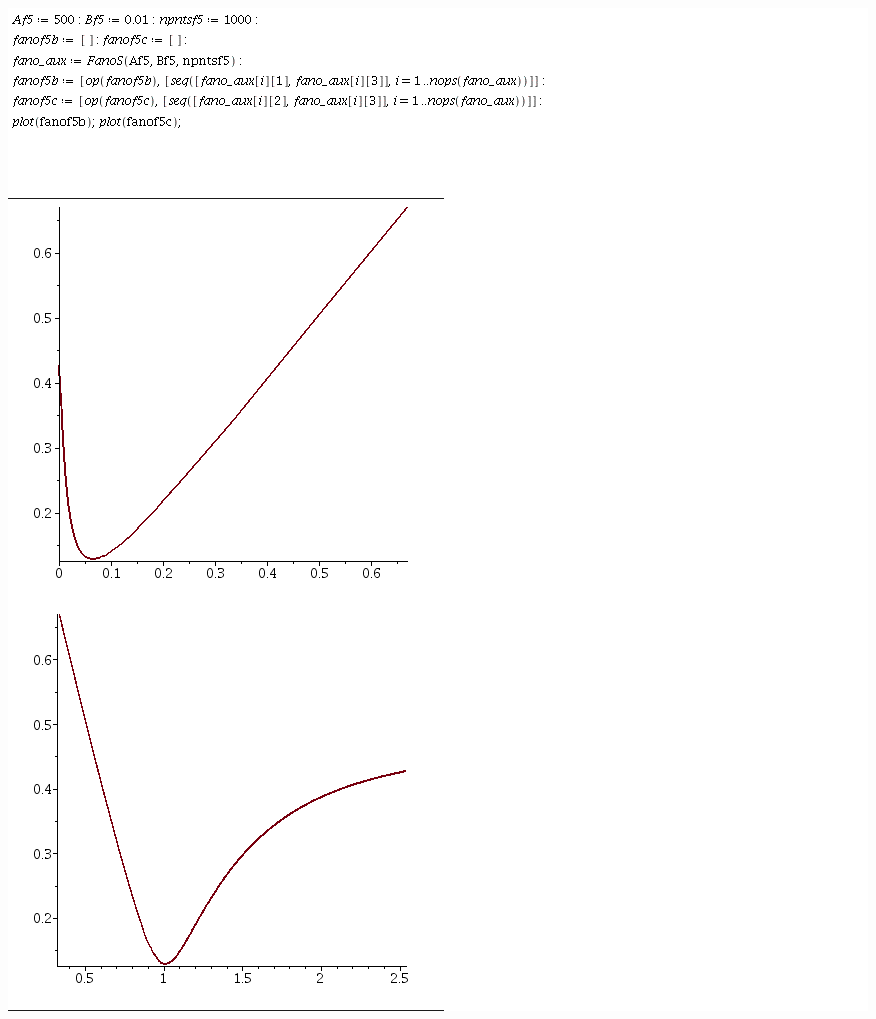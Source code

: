 <td valign="top"><img src="img/ComparativeAnalysisNoise_ProbabilitesAndMoments_157.gif" width="257" height="14" alt="Af5 := 500; -1; Bf5 := 0.1e-1; -1; npntsf5 := 1000; -1; fanof5b := []; -1; fanof5c := []; -1; fano_aux := FanoS(Af5, Bf5, npntsf5); -1; fanof5b := [op(fanof5b), [seq([fano_aux[i][1], fano_aux[i][3]], ..." align="center" border="0"><br><img src="img/ComparativeAnalysisNoise_ProbabilitesAndMoments_158.gif" width="186" height="14" alt="Af5 := 500; -1; Bf5 := 0.1e-1; -1; npntsf5 := 1000; -1; fanof5b := []; -1; fanof5c := []; -1; fano_aux := FanoS(Af5, Bf5, npntsf5); -1; fanof5b := [op(fanof5b), [seq([fano_aux[i][1], fano_aux[i][3]], ..." align="center" border="0"><br><img src="img/ComparativeAnalysisNoise_ProbabilitesAndMoments_159.gif" width="241" height="14" alt="Af5 := 500; -1; Bf5 := 0.1e-1; -1; npntsf5 := 1000; -1; fanof5b := []; -1; fanof5c := []; -1; fano_aux := FanoS(Af5, Bf5, npntsf5); -1; fanof5b := [op(fanof5b), [seq([fano_aux[i][1], fano_aux[i][3]], ..." align="center" border="0"><br><img src="img/ComparativeAnalysisNoise_ProbabilitesAndMoments_160.gif" width="544" height="14" alt="Af5 := 500; -1; Bf5 := 0.1e-1; -1; npntsf5 := 1000; -1; fanof5b := []; -1; fanof5c := []; -1; fano_aux := FanoS(Af5, Bf5, npntsf5); -1; fanof5b := [op(fanof5b), [seq([fano_aux[i][1], fano_aux[i][3]], ..." align="center" border="0"><br><img src="img/ComparativeAnalysisNoise_ProbabilitesAndMoments_161.gif" width="541" height="14" alt="Af5 := 500; -1; Bf5 := 0.1e-1; -1; npntsf5 := 1000; -1; fanof5b := []; -1; fanof5c := []; -1; fano_aux := FanoS(Af5, Bf5, npntsf5); -1; fanof5b := [op(fanof5b), [seq([fano_aux[i][1], fano_aux[i][3]], ..." align="center" border="0"><br><img src="img/ComparativeAnalysisNoise_ProbabilitesAndMoments_162.gif" width="180" height="14" alt="Af5 := 500; -1; Bf5 := 0.1e-1; -1; npntsf5 := 1000; -1; fanof5b := []; -1; fanof5c := []; -1; fano_aux := FanoS(Af5, Bf5, npntsf5); -1; fanof5b := [op(fanof5b), [seq([fano_aux[i][1], fano_aux[i][3]], ..." align="center" border="0"><br><img src="img/ComparativeAnalysisNoise_ProbabilitesAndMoments_163.gif" width="8" height="14" alt="Af5 := 500; -1; Bf5 := 0.1e-1; -1; npntsf5 := 1000; -1; fanof5b := []; -1; fanof5c := []; -1; fano_aux := FanoS(Af5, Bf5, npntsf5); -1; fanof5b := [op(fanof5b), [seq([fano_aux[i][1], fano_aux[i][3]], ..." align="center" border="0"></td>
</tr>
</table>&nbsp;</p>
<p align="center"><table width='100%'>
<tr>
<td valign="top" align="center"><font color="#000000" size="3" face="Times New Roman"><img src="img/ComparativeAnalysisNoise_ProbabilitesAndMoments_164.gif" width="400" height="400" alt="Plot_2d" align="center" border="0"></td>
</tr></font>&nbsp;</p>
<p align="center"><tr>
<td valign="top" align="center"><font color="#000000" size="3" face="Times New Roman"><img src="img/ComparativeAnalysisNoise_ProbabilitesAndMoments_165.gif" width="400" height="400" alt="Plot_2d" align="center" border="0"></td>
<td width='5%' align='center'></td>
</tr>